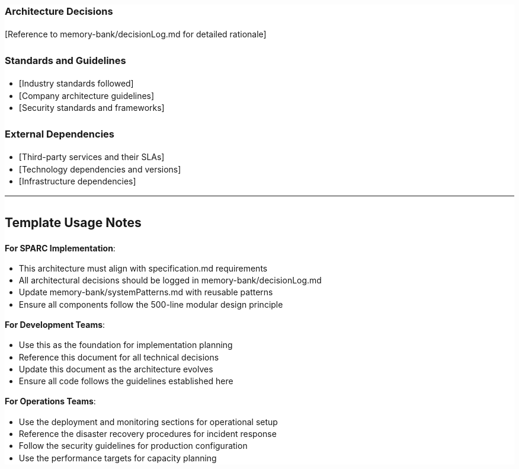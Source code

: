 ### **Architecture Decisions**
[Reference to memory-bank/decisionLog.md for detailed rationale]

### **Standards and Guidelines**
- [Industry standards followed]
- [Company architecture guidelines]
- [Security standards and frameworks]

### **External Dependencies**
- [Third-party services and their SLAs]
- [Technology dependencies and versions]
- [Infrastructure dependencies]

---

## Template Usage Notes

**For SPARC Implementation**:
- This architecture must align with specification.md requirements
- All architectural decisions should be logged in memory-bank/decisionLog.md
- Update memory-bank/systemPatterns.md with reusable patterns
- Ensure all components follow the 500-line modular design principle

**For Development Teams**:
- Use this as the foundation for implementation planning
- Reference this document for all technical decisions
- Update this document as the architecture evolves
- Ensure all code follows the guidelines established here

**For Operations Teams**:
- Use the deployment and monitoring sections for operational setup
- Reference the disaster recovery procedures for incident response
- Follow the security guidelines for production configuration
- Use the performance targets for capacity planning
